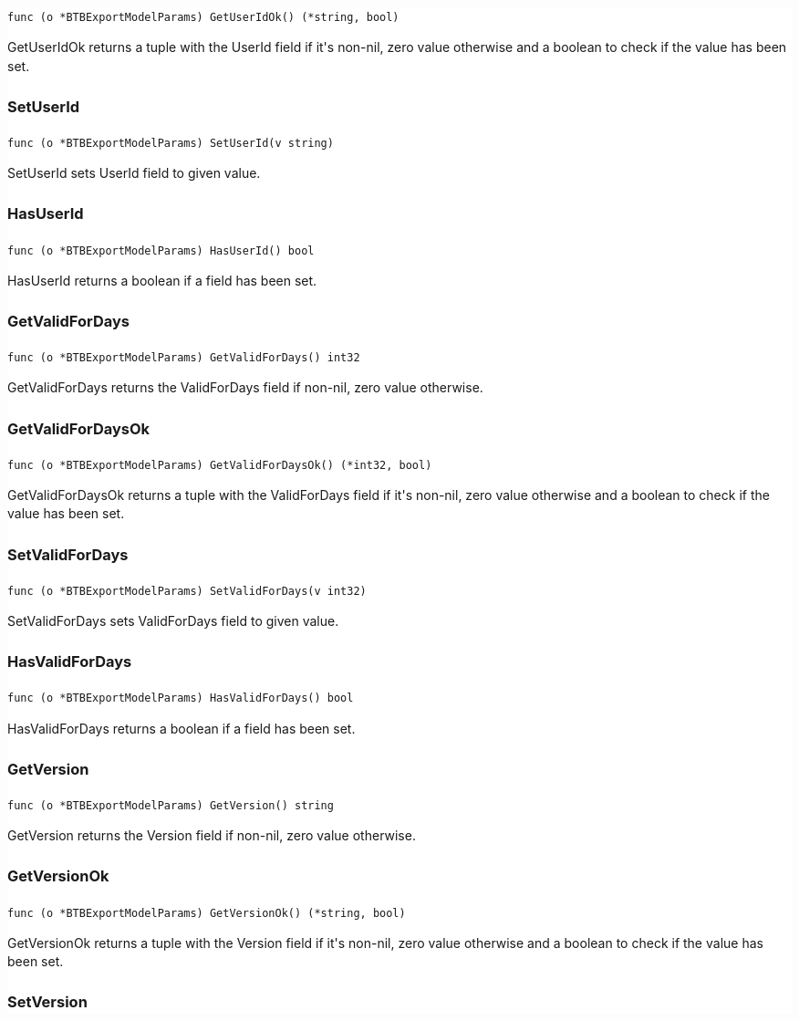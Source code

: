 `func (o *BTBExportModelParams) GetUserIdOk() (*string, bool)`

GetUserIdOk returns a tuple with the UserId field if it's non-nil, zero value otherwise
and a boolean to check if the value has been set.

### SetUserId

`func (o *BTBExportModelParams) SetUserId(v string)`

SetUserId sets UserId field to given value.

### HasUserId

`func (o *BTBExportModelParams) HasUserId() bool`

HasUserId returns a boolean if a field has been set.

### GetValidForDays

`func (o *BTBExportModelParams) GetValidForDays() int32`

GetValidForDays returns the ValidForDays field if non-nil, zero value otherwise.

### GetValidForDaysOk

`func (o *BTBExportModelParams) GetValidForDaysOk() (*int32, bool)`

GetValidForDaysOk returns a tuple with the ValidForDays field if it's non-nil, zero value otherwise
and a boolean to check if the value has been set.

### SetValidForDays

`func (o *BTBExportModelParams) SetValidForDays(v int32)`

SetValidForDays sets ValidForDays field to given value.

### HasValidForDays

`func (o *BTBExportModelParams) HasValidForDays() bool`

HasValidForDays returns a boolean if a field has been set.

### GetVersion

`func (o *BTBExportModelParams) GetVersion() string`

GetVersion returns the Version field if non-nil, zero value otherwise.

### GetVersionOk

`func (o *BTBExportModelParams) GetVersionOk() (*string, bool)`

GetVersionOk returns a tuple with the Version field if it's non-nil, zero value otherwise
and a boolean to check if the value has been set.

### SetVersion
